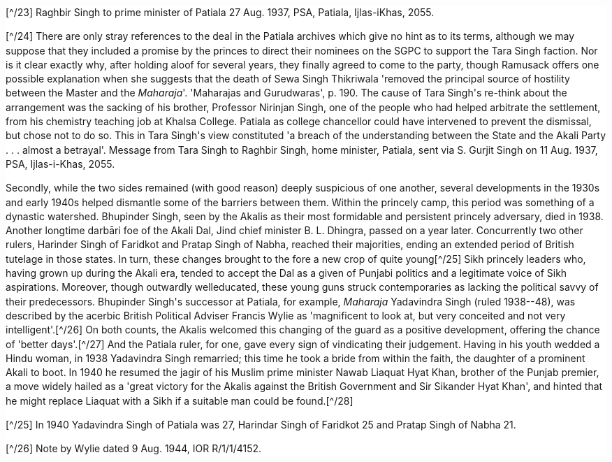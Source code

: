 [^/23] Raghbir Singh to prime minister of Patiala 27 Aug. 1937, PSA, Patiala, Ijlas-iKhas, 2055.

[^/24] There are only stray references to the deal in the Patiala archives which give
no hint as to its terms, although we may suppose that they included a promise by
the princes to direct their nominees on the SGPC to support the Tara Singh faction.
Nor is it clear exactly why, after holding aloof for several years, they finally agreed
to come to the party, though Ramusack offers one possible explanation when she
suggests that the death of Sewa Singh Thikriwala 'removed the principal source of
hostility between the Master and the _Maharaja_'. 'Maharajas and Gurudwaras', p. 190. The cause of Tara Singh's re-think about the arrangement was the sacking of
his brother, Professor Nirinjan Singh, one of the people who had helped arbitrate
the settlement, from his chemistry teaching job at Khalsa College. Patiala as college
chancellor could have intervened to prevent the dismissal, but chose not to do so.
This in Tara Singh's view constituted 'a breach of the understanding between the
State and the Akali Party . . . almost a betrayal'. Message from Tara Singh to Raghbir
Singh, home minister, Patiala, sent via S. Gurjit Singh on 11 Aug. 1937, PSA,
Ijlas-i-Khas, 2055.

Secondly, while the two sides remained (with good reason) deeply
suspicious of one another, several developments in the 1930s and
early 1940s helped dismantle some of the barriers between them.
Within the princely camp, this period was something of a dynastic
watershed. Bhupinder Singh, seen by the Akalis as their most formidable
and persistent princely adversary, died in 1938. Another longtime
darbāri foe of the Akali Dal, Jind chief minister B. L. Dhingra,
passed on a year later. Concurrently two other rulers, Harinder
Singh of Faridkot and Pratap Singh of Nabha, reached their majorities,
ending an extended period of British tutelage in those states. In
turn, these changes brought to the fore a new crop of quite young[^/25]
Sikh princely leaders who, having grown up during the Akali era,
tended to accept the Dal as a given of Punjabi politics and a legitimate
voice of Sikh aspirations. Moreover, though outwardly welleducated,
these young guns struck contemporaries as lacking the
political savvy of their predecessors. Bhupinder Singh's successor at
Patiala, for example, _Maharaja_ Yadavindra Singh (ruled 1938--48),
was described by the acerbic British Political Adviser Francis Wylie
as 'magnificent to look at, but very conceited and not very intelligent'.[^/26]
On both counts, the Akalis welcomed this changing of the
guard as a positive development, offering the chance of 'better
days'.[^/27] And the Patiala ruler, for one, gave every sign of vindicating
their judgement. Having in his youth wedded a Hindu woman, in
1938 Yadavindra Singh remarried; this time he took a bride from
within the faith, the daughter of a prominent Akali to boot. In 1940
he resumed the jagir of his Muslim prime minister Nawab Liaquat
Hyat Khan, brother of the Punjab premier, a move widely hailed as
a 'great victory for the Akalis against the British Government and
Sir Sikander Hyat Khan', and hinted that he might replace Liaquat
with a Sikh if a suitable man could be found.[^/28]

[^/25] In 1940 Yadavindra Singh of Patiala was 27, Harindar Singh of Faridkot 25
and Pratap Singh of Nabha 21.

[^/26] Note by Wylie dated 9 Aug. 1944, IOR R/1/1/4152.


[^/1]: It is doubtful whether there will ever be a comprehensive accounting. Even
[^/2]: _e.g._, Swarna Aiyer, "August Anarchy": The Partition Massacres in Punjab,
[^/3]: Gov. of West Punjab to M. A. Jinnah, 5 Sept. 1947, quoted in Harbans Singh,
[^/4]: David Gilmartin, 'Partition, Pakistan, and South Asian History: In Search of a
[^/5]: The latter view underpins the discussion in Harbans Singh, Heritage, p. 196.
[^/6]: Now and again one finds references in the literature to happenings in the
[^/7]: See, _e.g._, Patiala Ijlas-i-Khas order of 6 Aug. 1925, P\[unjab\] S\[tate\] A\[rchives\],
[^/8]: Ian Copland, The Princes of India in the End-Game of Empire, 1917--1947
[^/9]: See, _e.g._, note by Gurdal Singh, Assist. Administrator, Nabha, dated 14 Oct.